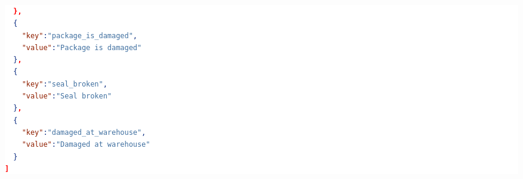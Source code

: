 ```json
  },
  {
    "key":"package_is_damaged",
    "value":"Package is damaged"
  },
  {
    "key":"seal_broken",
    "value":"Seal broken"
  },
  {
    "key":"damaged_at_warehouse",
    "value":"Damaged at warehouse"
  }
]
```

